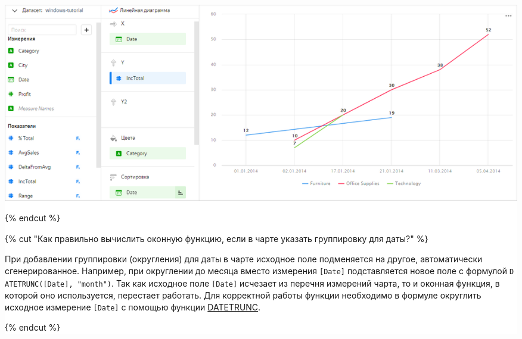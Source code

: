 ![image](../../_assets/datalens/concepts/tutorial/window-func-10.png)

{% endcut %} 

{% cut "Как правильно вычислить оконную функцию, если в чарте указать группировку для даты?" %}

При добавлении группировки (округления) для даты в чарте исходное поле подменяется на другое, автоматически сгенерированное. Например, при округлении до месяца вместо измерения `[Date]` подставляется новое поле с формулой `DATETRUNC([Date], "month")`. Так как исходное поле `[Date]`  исчезает из перечня измерений чарта, то и оконная функция, в которой оно используется, перестает работать. Для корректной работы функции необходимо в формуле округлить исходное измерение `[Date]` с помощью функции [DATETRUNC](../function-ref/DATETRUNC.md).

{% endcut %} 
